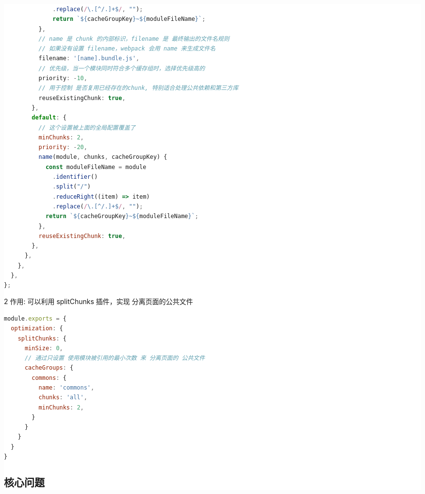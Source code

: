 ```js
              .replace(/\.[^/.]+$/, "");
              return `${cacheGroupKey}~${moduleFileName}`;
          },
          // name 是 chunk 的内部标识，filename 是 最终输出的文件名规则
          // 如果没有设置 filename，webpack 会用 name 来生成文件名
          filename: '[name].bundle.js',  
          // 优先级，当一个模块同时符合多个缓存组时，选择优先级高的
          priority: -10,
          // 用于控制 是否复用已经存在的chunk, 特别适合处理公共依赖和第三方库
          reuseExistingChunk: true,
        },
        default: {
          // 这个设置被上面的全局配置覆盖了
          minChunks: 2,
          priority: -20,
          name(module, chunks, cacheGroupKey) {
            const moduleFileName = module
              .identifier()
              .split("/")
              .reduceRight((item) => item)
              .replace(/\.[^/.]+$/, "");
            return `${cacheGroupKey}~${moduleFileName}`;
          },
          reuseExistingChunk: true,
        },
      },
    },
  },
};
```

2 作用: 可以利用 splitChunks 插件，实现 分离页面的公共文件

```js
module.exports = {
  optimization: {
    splitChunks: {  
      minSize: 0,
      // 通过只设置 使用模块被引用的最小次数 来 分离页面的 公共文件
      cacheGroups: {
        commons: {
          name: 'commons',
          chunks: 'all',
          minChunks: 2,
        }
      }
    }
  }
}
```


## 核心问题
